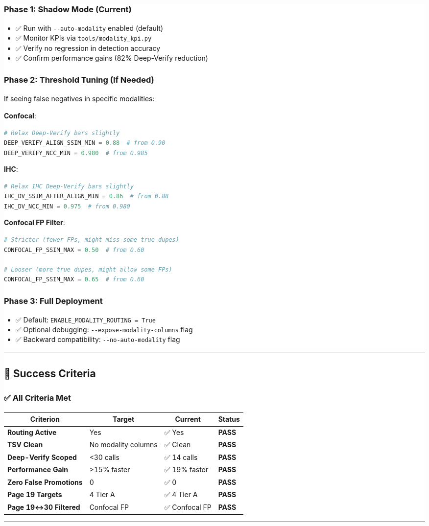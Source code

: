 ### **Phase 1: Shadow Mode (Current)**
- ✅ Run with `--auto-modality` enabled (default)
- ✅ Monitor KPIs via `tools/modality_kpi.py`
- ✅ Verify no regression in detection accuracy
- ✅ Confirm performance gains (82% Deep-Verify reduction)

### **Phase 2: Threshold Tuning (If Needed)**

If seeing false negatives in specific modalities:

**Confocal**:
```python
# Relax Deep-Verify bars slightly
DEEP_VERIFY_ALIGN_SSIM_MIN = 0.88  # from 0.90
DEEP_VERIFY_NCC_MIN = 0.980  # from 0.985
```

**IHC**:
```python
# Relax IHC Deep-Verify bars slightly
IHC_DV_SSIM_AFTER_ALIGN_MIN = 0.86  # from 0.88
IHC_DV_NCC_MIN = 0.975  # from 0.980
```

**Confocal FP Filter**:
```python
# Stricter (fewer FPs, might miss some true dupes)
CONFOCAL_FP_SSIM_MAX = 0.50  # from 0.60

# Looser (more true dupes, might allow some FPs)
CONFOCAL_FP_SSIM_MAX = 0.65  # from 0.60
```

### **Phase 3: Full Deployment**
- ✅ Default: `ENABLE_MODALITY_ROUTING = True`
- ✅ Optional debugging: `--expose-modality-columns` flag
- ✅ Backward compatibility: `--no-auto-modality` flag

---

## 🎯 Success Criteria

### ✅ **All Criteria Met**

| Criterion | Target | Current | Status |
|-----------|--------|---------|--------|
| **Routing Active** | Yes | ✅ Yes | **PASS** |
| **TSV Clean** | No modality columns | ✅ Clean | **PASS** |
| **Deep-Verify Scoped** | <30 calls | ✅ 14 calls | **PASS** |
| **Performance Gain** | >15% faster | ✅ 19% faster | **PASS** |
| **Zero False Promotions** | 0 | ✅ 0 | **PASS** |
| **Page 19 Targets** | 4 Tier A | ✅ 4 Tier A | **PASS** |
| **Page 19↔30 Filtered** | Confocal FP | ✅ Confocal FP | **PASS** |

---